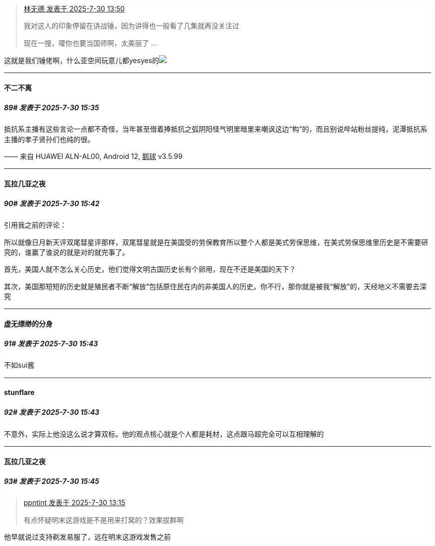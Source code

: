<blockquote><a href="httphttps://stage1st.com/2b/forum.php?mod=redirect&amp;goto=findpost&amp;pid=68184144&amp;ptid=2257825" target="_blank">林无德 发表于 2025-7-30 13:50</a>

我对这人的印象停留在讲战锤，因为讲得也一般看了几集就再没关注过

现在一搜，嚯你也要当国师啊，太美丽了 ...</blockquote>
这就是我们锤佬啊，什么亚空间玩意儿都yesyes的<img src="https://static.stage1st.com/image/smiley/device2017/037.png" referrerpolicy="no-referrer">


*****

####  不二不离  
##### 89#       发表于 2025-7-30 15:35

抵抗系主播有这些言论一点都不奇怪，当年甚至借着捧抵抗之弧阴阳怪气明里暗里来嘲讽这边“构”的，而且别说哔站粉丝提纯，泥潭抵抗系主播的孝子贤孙们也纯的很。

—— 来自 HUAWEI ALN-AL00, Android 12, [鹅球](https://www.pgyer.com/GcUxKd4w) v3.5.99


*****

####  瓦拉几亚之夜  
##### 90#       发表于 2025-7-30 15:42

引用我之前的评论：

所以就像日月新天评双尾彗星评那样，双尾彗星就是在美国受的劳保教育所以整个人都是美式劳保思维，在美式劳保思维里历史是不需要研究的，谁赢了谁说的就是对的就完事了。

首先，美国人就不怎么关心历史，他们觉得文明古国历史长有个卵用，现在不还是美国的天下？

其次，美国那短短的历史就是殖民者不断“解放”包括原住民在内的非美国人的历史。你不行，那你就是被我“解放”的，天经地义不需要去深究

*****

####  虚无缥缈的分身  
##### 91#       发表于 2025-7-30 15:43

不如sui酱

*****

####  stunflare  
##### 92#       发表于 2025-7-30 15:43

不意外，实际上他没这么说才算双标。他的观点核心就是个人都是耗材，这点跟马超完全可以互相理解的

*****

####  瓦拉几亚之夜  
##### 93#       发表于 2025-7-30 15:45

<blockquote><a href="httphttps://stage1st.com/2b/forum.php?mod=redirect&amp;goto=findpost&amp;pid=68183939&amp;ptid=2257825" target="_blank">ppntint 发表于 2025-7-30 13:15</a>

有点怀疑明末这游戏是不是用来打窝的？效果拔群啊</blockquote>
他早就说过支持剃发易服了，远在明末这游戏发售之前
